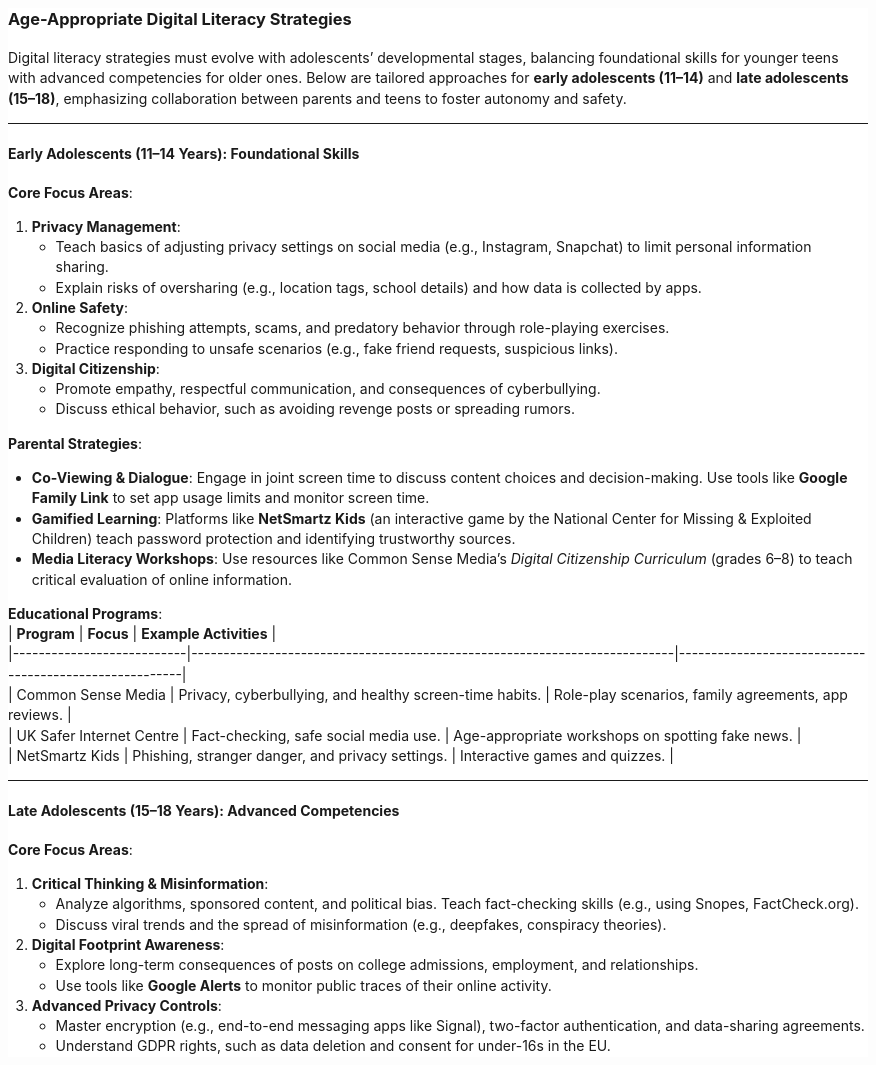 ### Age-Appropriate Digital Literacy Strategies  

Digital literacy strategies must evolve with adolescents’ developmental stages, balancing foundational skills for younger teens with advanced competencies for older ones. Below are tailored approaches for **early adolescents (11–14)** and **late adolescents (15–18)**, emphasizing collaboration between parents and teens to foster autonomy and safety.  

---

#### **Early Adolescents (11–14 Years): Foundational Skills**  
**Core Focus Areas**:  
1. **Privacy Management**:  
   - Teach basics of adjusting privacy settings on social media (e.g., Instagram, Snapchat) to limit personal information sharing.  
   - Explain risks of oversharing (e.g., location tags, school details) and how data is collected by apps.  
2. **Online Safety**:  
   - Recognize phishing attempts, scams, and predatory behavior through role-playing exercises.  
   - Practice responding to unsafe scenarios (e.g., fake friend requests, suspicious links).  
3. **Digital Citizenship**:  
   - Promote empathy, respectful communication, and consequences of cyberbullying.  
   - Discuss ethical behavior, such as avoiding revenge posts or spreading rumors.  

**Parental Strategies**:  
- **Co-Viewing & Dialogue**: Engage in joint screen time to discuss content choices and decision-making. Use tools like **Google Family Link** to set app usage limits and monitor screen time.  
- **Gamified Learning**: Platforms like **NetSmartz Kids** (an interactive game by the National Center for Missing & Exploited Children) teach password protection and identifying trustworthy sources.  
- **Media Literacy Workshops**: Use resources like Common Sense Media’s *Digital Citizenship Curriculum* (grades 6–8) to teach critical evaluation of online information.  

**Educational Programs**:  
| **Program**               | **Focus**                                                                 | **Example Activities**                                  |  
|---------------------------|---------------------------------------------------------------------------|--------------------------------------------------------|  
| Common Sense Media        | Privacy, cyberbullying, and healthy screen-time habits.                    | Role-play scenarios, family agreements, app reviews.    |  
| UK Safer Internet Centre  | Fact-checking, safe social media use.                                      | Age-appropriate workshops on spotting fake news.       |  
| NetSmartz Kids            | Phishing, stranger danger, and privacy settings.                           | Interactive games and quizzes.                          |  

---

#### **Late Adolescents (15–18 Years): Advanced Competencies**  
**Core Focus Areas**:  
1. **Critical Thinking & Misinformation**:  
   - Analyze algorithms, sponsored content, and political bias. Teach fact-checking skills (e.g., using Snopes, FactCheck.org).  
   - Discuss viral trends and the spread of misinformation (e.g., deepfakes, conspiracy theories).  
2. **Digital Footprint Awareness**:  
   - Explore long-term consequences of posts on college admissions, employment, and relationships.  
   - Use tools like **Google Alerts** to monitor public traces of their online activity.  
3. **Advanced Privacy Controls**:  
   - Master encryption (e.g., end-to-end messaging apps like Signal), two-factor authentication, and data-sharing agreements.  
   - Understand GDPR rights, such as data deletion and consent for under-16s in the EU.  
